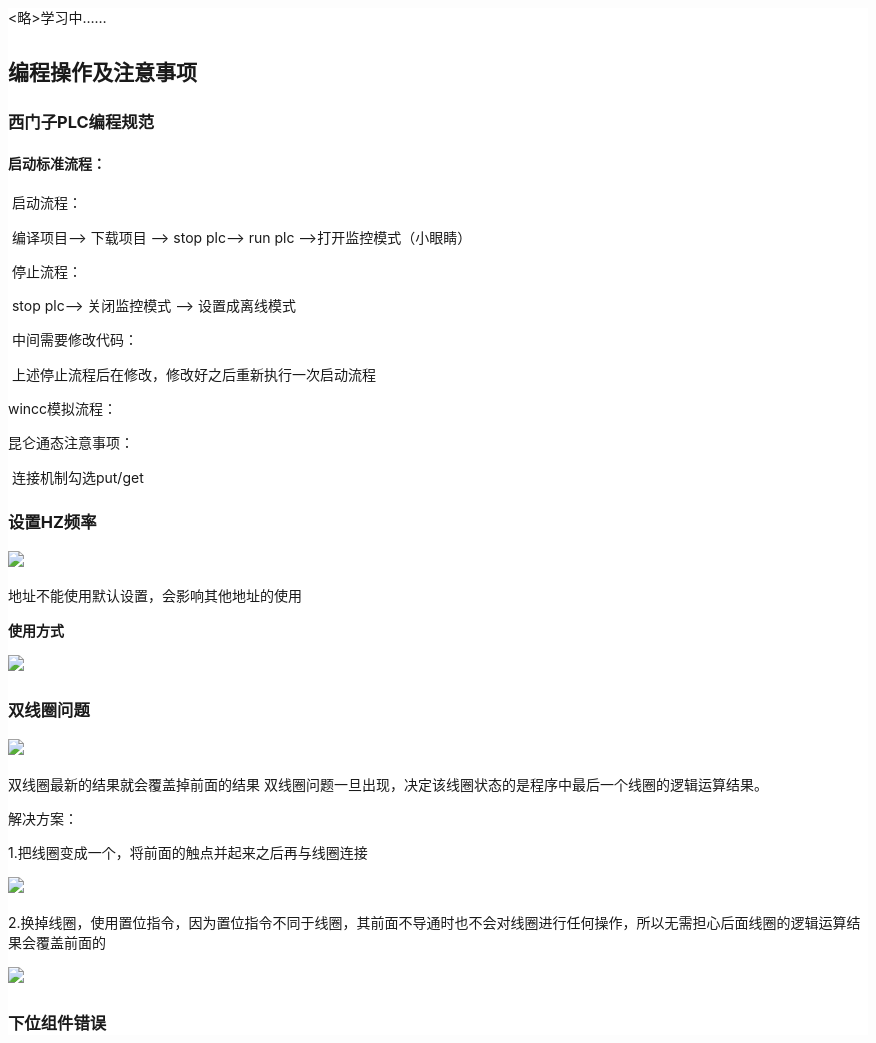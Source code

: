 <略>学习中……

## 编程操作及注意事项

### 西门子PLC编程规范

#### 启动标准流程：

​	启动流程：

​	编译项目--> 下载项目 --> stop plc--> run plc -->打开监控模式（小眼睛）

​	停止流程：

​	stop plc--> 关闭监控模式 --> 设置成离线模式 

​	中间需要修改代码：

​	上述停止流程后在修改，修改好之后重新执行一次启动流程

wincc模拟流程：

昆仑通态注意事项：

​	连接机制勾选put/get

### 设置HZ频率

![](HZ频率设置.png)

地址不能使用默认设置，会影响其他地址的使用

**使用方式**

![](HZ梯形图使用方式.png)

### 双线圈问题

![](双线圈问题.png)

双线圈最新的结果就会覆盖掉前面的结果
双线圈问题一旦出现，决定该线圈状态的是程序中最后一个线圈的逻辑运算结果。

解决方案：

1.把线圈变成一个，将前面的触点并起来之后再与线圈连接

![](双线圈问题解决方案1.png)

2.换掉线圈，使用置位指令，因为置位指令不同于线圈，其前面不导通时也不会对线圈进行任何操作，所以无需担心后面线圈的逻辑运算结果会覆盖前面的

![](双线圈问题解决方式2.png)



### 下位组件错误
